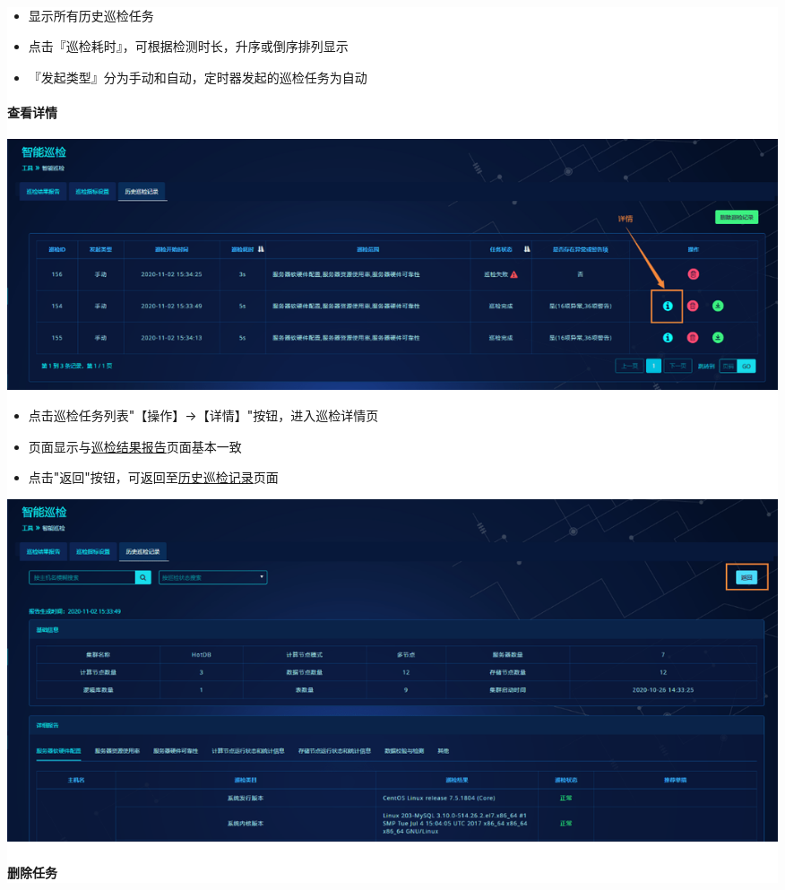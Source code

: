 -   显示所有历史巡检任务

-   点击『巡检耗时』，可根据检测时长，升序或倒序排列显示

-   『发起类型』分为手动和自动，定时器发起的巡检任务为自动

#### 查看详情

![](assets/intelligent-inspection/image24.png)

-   点击巡检任务列表"【操作】-\>【详情】"按钮，进入巡检详情页

-   页面显示与[巡检结果报告](#巡检结果报告)页面基本一致

-   点击"返回"按钮，可返回至[历史巡检记录](#历史巡检记录)页面

![](assets/intelligent-inspection/image25.png)

#### 删除任务
